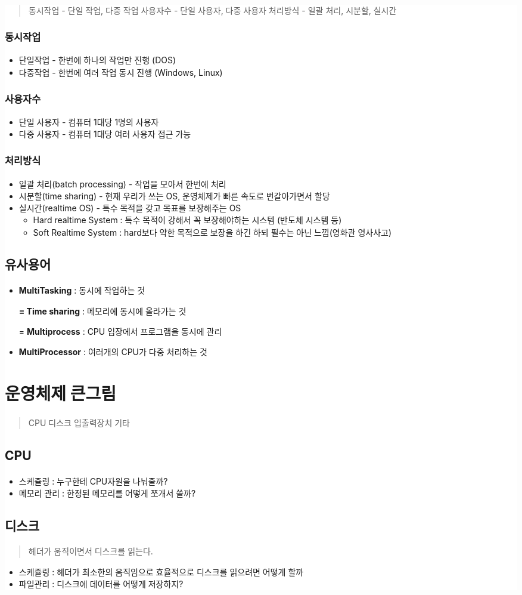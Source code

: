 > 동시작업 - 단일 작업, 다중 작업
사용자수 - 단일 사용자, 다중 사용자
처리방식 - 일괄 처리, 시분할, 실시간
> 

### 동시작업

- 단일작업 - 한번에 하나의 작업만 진행 (DOS)
- 다중작업 - 한번에 여러 작업 동시 진행 (Windows, Linux)

### 사용자수

- 단일 사용자 - 컴퓨터 1대당 1명의 사용자
- 다중 사용자 - 컴퓨터 1대당 여러 사용자 접근 가능

### 처리방식

- 일괄 처리(batch processing) - 작업을 모아서 한번에 처리
- 시분할(time sharing) - 현재 우리가 쓰는 OS, 운영체제가 빠른 속도로 번갈아가면서 할당
- 실시간(realtime OS) - 특수 목적을 갖고 목표를 보장해주는 OS
    - Hard realtime System : 특수 목적이 강해서 꼭 보장해야하는 시스템 (반도체 시스템 등)
    - Soft Realtime System : hard보다 약한 목적으로 보장을 하긴 하되 필수는 아닌 느낌(영화관 영사사고)

## 유사용어

- **MultiTasking** : 동시에 작업하는 것
    
    **= Time sharing** : 메모리에 동시에 올라가는 것
    
    = **Multiprocess** : CPU 입장에서 프로그램을 동시에 관리
    
- **MultiProcessor** : 여러개의 CPU가 다중 처리하는 것

# 운영체제 큰그림

> CPU
디스크
입출력장치
기타
> 

## CPU

- 스케쥴링 : 누구한테 CPU자원을 나눠줄까?
- 메모리 관리 : 한정된 메모리를 어떻게 쪼개서 쓸까?

## 디스크

> 헤더가 움직이면서 디스크를 읽는다.
> 
- 스케쥴링 : 헤더가 최소한의 움직임으로 효율적으로 디스크를 읽으려면 어떻게 할까
- 파일관리 : 디스크에 데이터를 어떻게 저장하지?
